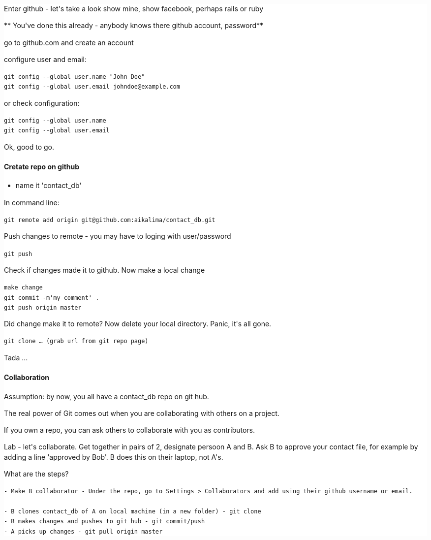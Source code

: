 Enter github - let's take a look
show mine, show facebook, perhaps rails or ruby


** You've done this already - anybody knows there github account, password**

go to github.com and create an account

configure user and email:

	git config --global user.name "John Doe"
	git config --global user.email johndoe@example.com
	
or check configuration:

	git config --global user.name
	git config --global user.email
	
Ok, good to go.

#### Cretate repo on github

- name it 'contact_db'

In command line:

	git remote add origin git@github.com:aikalima/contact_db.git
	
Push changes to remote - you may have to loging with user/password

	git push
	
Check if changes made it to github. Now make a local change

	make change
	git commit -m'my comment' .
	git push origin master
	
Did change make it to remote? Now delete your local directory. Panic, it's all gone.

	git clone … (grab url from git repo page)
	
Tada …

#### Collaboration

Assumption: by now, you all have a contact_db repo on git hub.

The real power of Git comes out when you are collaborating with others on a project.

If you own a repo, you can ask others to collaborate with you as contributors. 

Lab - let's collaborate. Get together in pairs of 2, designate persoon A and B. Ask B to approve your contact file, for example by adding a line 'approved by Bob'. B does this on their laptop, not A's. 

What are the steps?

	- Make B collaborator - Under the repo, go to Settings > Collaborators and add using their github username or email.
	
	- B clones contact_db of A on local machine (in a new folder) - git clone
	- B makes changes and pushes to git hub - git commit/push
	- A picks up changes - git pull origin master

